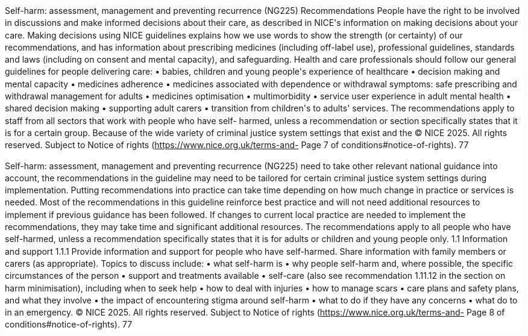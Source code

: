 Self-harm: assessment, management and preventing recurrence (NG225)
Recommendations
People have the right to be involved in discussions and make informed decisions
about their care, as described in NICE's information on making decisions about your
care.
Making decisions using NICE guidelines explains how we use words to show the
strength (or certainty) of our recommendations, and has information about
prescribing medicines (including off-label use), professional guidelines, standards
and laws (including on consent and mental capacity), and safeguarding.
Health and care professionals should follow our general guidelines for people
delivering care:
• babies, children and young people's experience of healthcare
• decision making and mental capacity
• medicines adherence
• medicines associated with dependence or withdrawal symptoms: safe
prescribing and withdrawal management for adults
• medicines optimisation
• multimorbidity
• service user experience in adult mental health
• shared decision making
• supporting adult carers
• transition from children's to adults' services.
The recommendations apply to staff from all sectors that work with people who have self-
harmed, unless a recommendation or section specifically states that it is for a certain
group. Because of the wide variety of criminal justice system settings that exist and the
© NICE 2025. All rights reserved. Subject to Notice of rights (https://www.nice.org.uk/terms-and- Page 7 of
conditions#notice-of-rights). 77

Self-harm: assessment, management and preventing recurrence (NG225)
need to take other relevant national guidance into account, the recommendations in the
guideline may need to be tailored for certain criminal justice system settings during
implementation.
Putting recommendations into practice can take time depending on how much change in
practice or services is needed. Most of the recommendations in this guideline reinforce
best practice and will not need additional resources to implement if previous guidance has
been followed. If changes to current local practice are needed to implement the
recommendations, they may take time and significant additional resources.
The recommendations apply to all people who have self-harmed, unless a
recommendation specifically states that it is for adults or children and young people only.
1.1 Information and support
1.1.1 Provide information and support for people who have self-harmed. Share
information with family members or carers (as appropriate). Topics to discuss
include:
• what self-harm is
• why people self-harm and, where possible, the specific circumstances of the
person
• support and treatments available
• self-care (also see recommendation 1.11.12 in the section on harm
minimisation), including when to seek help
• how to deal with injuries
• how to manage scars
• care plans and safety plans, and what they involve
• the impact of encountering stigma around self-harm
• what to do if they have any concerns
• what do to in an emergency.
© NICE 2025. All rights reserved. Subject to Notice of rights (https://www.nice.org.uk/terms-and- Page 8 of
conditions#notice-of-rights). 77
